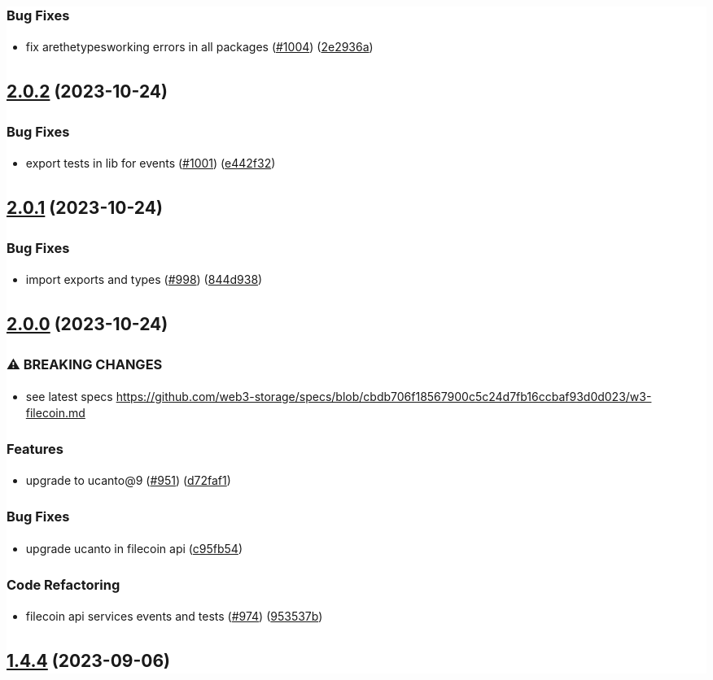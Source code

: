 
### Bug Fixes

* fix arethetypesworking errors in all packages ([#1004](https://github.com/web3-storage/w3up/issues/1004)) ([2e2936a](https://github.com/web3-storage/w3up/commit/2e2936a3831389dd13be5be5146a04e2b15553c5))

## [2.0.2](https://github.com/web3-storage/w3up/compare/filecoin-api-v2.0.1...filecoin-api-v2.0.2) (2023-10-24)


### Bug Fixes

* export tests in lib for events ([#1001](https://github.com/web3-storage/w3up/issues/1001)) ([e442f32](https://github.com/web3-storage/w3up/commit/e442f32ce09d1457bc1df6c96ad006ec082d428d))

## [2.0.1](https://github.com/web3-storage/w3up/compare/filecoin-api-v2.0.0...filecoin-api-v2.0.1) (2023-10-24)


### Bug Fixes

* import exports and types ([#998](https://github.com/web3-storage/w3up/issues/998)) ([844d938](https://github.com/web3-storage/w3up/commit/844d93837f0ac503f93533899f22984a7b293cd2))

## [2.0.0](https://github.com/web3-storage/w3up/compare/filecoin-api-v1.4.4...filecoin-api-v2.0.0) (2023-10-24)


### ⚠ BREAKING CHANGES

* see latest specs https://github.com/web3-storage/specs/blob/cbdb706f18567900c5c24d7fb16ccbaf93d0d023/w3-filecoin.md

### Features

* upgrade to ucanto@9 ([#951](https://github.com/web3-storage/w3up/issues/951)) ([d72faf1](https://github.com/web3-storage/w3up/commit/d72faf1bb07dd11462ae6dff8ee0469f8ae7e9e7))


### Bug Fixes

* upgrade ucanto in filecoin api ([c95fb54](https://github.com/web3-storage/w3up/commit/c95fb54cdb04f50ff78e5113e70d73c1cd6d8b47))


### Code Refactoring

* filecoin api services events and tests ([#974](https://github.com/web3-storage/w3up/issues/974)) ([953537b](https://github.com/web3-storage/w3up/commit/953537bcb98d94b9e9655797a7f9026643ab949f))

## [1.4.4](https://github.com/web3-storage/w3up/compare/filecoin-api-v1.4.3...filecoin-api-v1.4.4) (2023-09-06)
